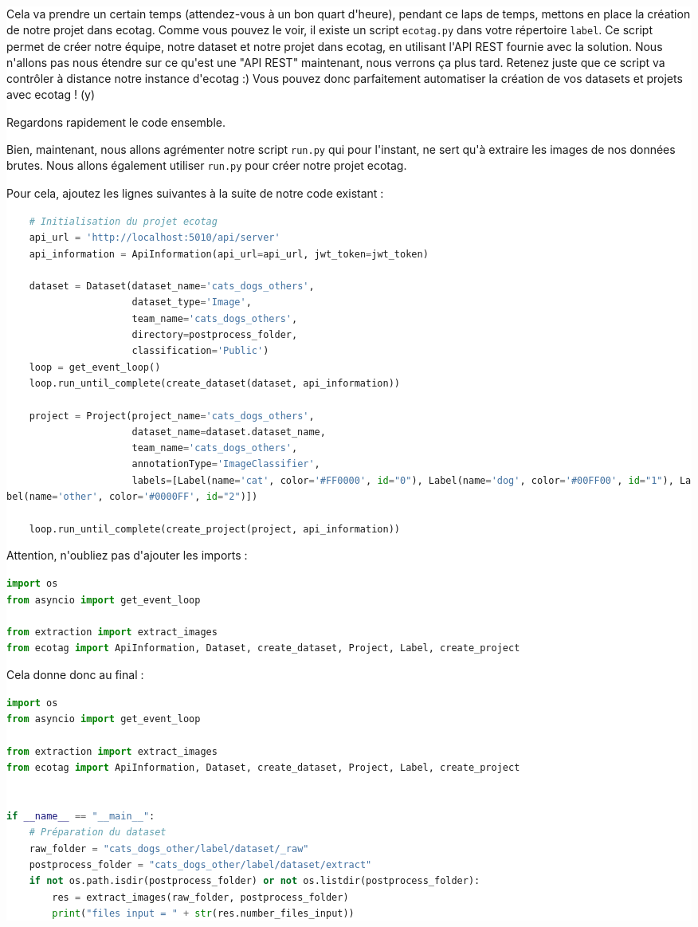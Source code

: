Cela va prendre un certain temps (attendez-vous à un bon quart d'heure), pendant ce laps de temps, 
mettons en place la création de notre projet dans ecotag. Comme vous pouvez le voir, il existe un script 
`ecotag.py` dans votre répertoire `label`. Ce script permet de créer notre
équipe, notre dataset et notre projet dans ecotag, en utilisant l'API REST fournie avec la solution. Nous n'allons
pas nous étendre sur ce qu'est une "API REST" maintenant, nous verrons ça plus tard. Retenez juste que ce script va
contrôler à distance notre instance d'ecotag :) Vous pouvez donc parfaitement automatiser la création de vos
 datasets et projets avec ecotag ! (y)

Regardons rapidement le code ensemble.

Bien, maintenant, nous allons agrémenter notre script `run.py` qui pour l'instant, ne sert qu'à extraire les images de 
nos données brutes. Nous allons également utiliser `run.py` pour créer notre projet ecotag.

Pour cela, ajoutez les lignes suivantes à la suite de notre code existant : 
```python
    # Initialisation du projet ecotag
    api_url = 'http://localhost:5010/api/server'
    api_information = ApiInformation(api_url=api_url, jwt_token=jwt_token)

    dataset = Dataset(dataset_name='cats_dogs_others',
                      dataset_type='Image',
                      team_name='cats_dogs_others',
                      directory=postprocess_folder,
                      classification='Public')
    loop = get_event_loop()
    loop.run_until_complete(create_dataset(dataset, api_information))

    project = Project(project_name='cats_dogs_others',
                      dataset_name=dataset.dataset_name,
                      team_name='cats_dogs_others',
                      annotationType='ImageClassifier',
                      labels=[Label(name='cat', color='#FF0000', id="0"), Label(name='dog', color='#00FF00', id="1"), Label(name='other', color='#0000FF', id="2")])

    loop.run_until_complete(create_project(project, api_information))
```

Attention, n'oubliez pas d'ajouter les imports : 
```python
import os
from asyncio import get_event_loop

from extraction import extract_images
from ecotag import ApiInformation, Dataset, create_dataset, Project, Label, create_project
```

Cela donne donc au final : 
```python
import os
from asyncio import get_event_loop

from extraction import extract_images
from ecotag import ApiInformation, Dataset, create_dataset, Project, Label, create_project


if __name__ == "__main__":
    # Préparation du dataset
    raw_folder = "cats_dogs_other/label/dataset/_raw"
    postprocess_folder = "cats_dogs_other/label/dataset/extract"
    if not os.path.isdir(postprocess_folder) or not os.listdir(postprocess_folder):
        res = extract_images(raw_folder, postprocess_folder)
        print("files input = " + str(res.number_files_input))
```